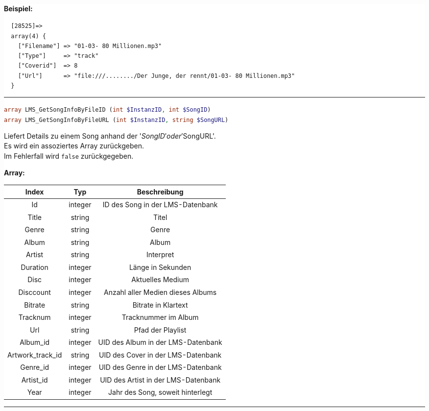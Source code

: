 **Beispiel:**  
```
  [28525]=>
  array(4) {
    ["Filename"] => "01-03- 80 Millionen.mp3"
    ["Type"]     => "track"
    ["Coverid"]  => 8
    ["Url"]      => "file:///......../Der Junge, der rennt/01-03- 80 Millionen.mp3"
  }
```

---

```php
array LMS_GetSongInfoByFileID (int $InstanzID, int $SongID)
array LMS_GetSongInfoByFileURL (int $InstanzID, string $SongURL)
```
Liefert Details zu einem Song anhand der '$SongID' oder '$SongURL'.  
Es wird ein assoziertes Array zurückgeben.  
Im Fehlerfall wird `false` zurückgegeben.  

**Array:**  

| Index            | Typ     | Beschreibung                        |
| :--------------: | :-----: | :---------------------------------: |
| Id               | integer | ID des Song in der LMS-Datenbank    |
| Title            | string  | Titel                               |
| Genre            | string  | Genre                               |
| Album            | string  | Album                               |
| Artist           | string  | Interpret                           |
| Duration         | integer | Länge in Sekunden                   |
| Disc             | integer | Aktuelles Medium                    |
| Disccount        | integer | Anzahl aller Medien dieses Albums   |
| Bitrate          | string  | Bitrate in Klartext                 |
| Tracknum         | integer | Tracknummer im Album                |
| Url              | string  | Pfad der Playlist                   |
| Album_id         | integer | UID des Album in der LMS-Datenbank  |
| Artwork_track_id | string  | UID des Cover in der LMS-Datenbank  |
| Genre_id         | integer | UID des Genre in der LMS-Datenbank  |
| Artist_id        | integer | UID des Artist in der LMS-Datenbank |
| Year             | integer | Jahr des Song, soweit hinterlegt    |

---
